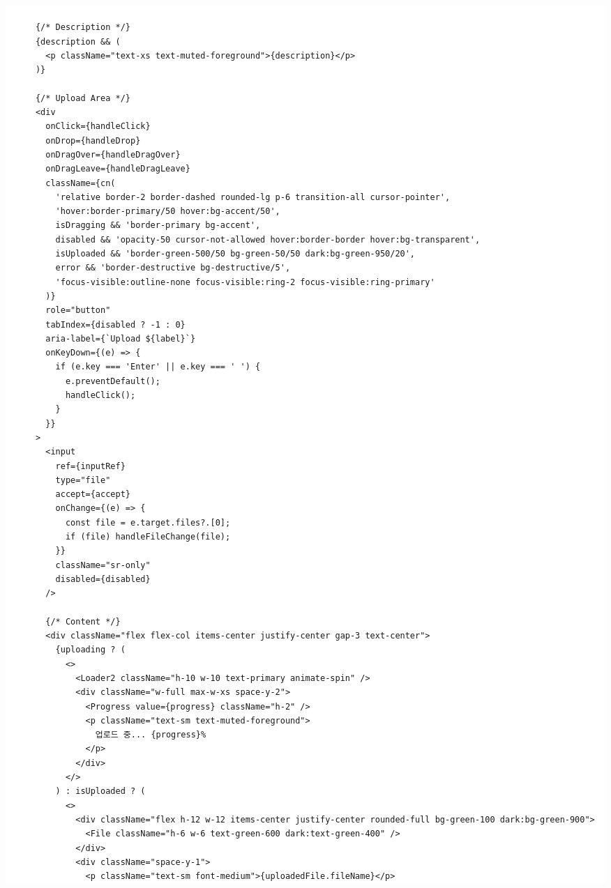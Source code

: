 ```tsx

      {/* Description */}
      {description && (
        <p className="text-xs text-muted-foreground">{description}</p>
      )}

      {/* Upload Area */}
      <div
        onClick={handleClick}
        onDrop={handleDrop}
        onDragOver={handleDragOver}
        onDragLeave={handleDragLeave}
        className={cn(
          'relative border-2 border-dashed rounded-lg p-6 transition-all cursor-pointer',
          'hover:border-primary/50 hover:bg-accent/50',
          isDragging && 'border-primary bg-accent',
          disabled && 'opacity-50 cursor-not-allowed hover:border-border hover:bg-transparent',
          isUploaded && 'border-green-500/50 bg-green-50/50 dark:bg-green-950/20',
          error && 'border-destructive bg-destructive/5',
          'focus-visible:outline-none focus-visible:ring-2 focus-visible:ring-primary'
        )}
        role="button"
        tabIndex={disabled ? -1 : 0}
        aria-label={`Upload ${label}`}
        onKeyDown={(e) => {
          if (e.key === 'Enter' || e.key === ' ') {
            e.preventDefault();
            handleClick();
          }
        }}
      >
        <input
          ref={inputRef}
          type="file"
          accept={accept}
          onChange={(e) => {
            const file = e.target.files?.[0];
            if (file) handleFileChange(file);
          }}
          className="sr-only"
          disabled={disabled}
        />

        {/* Content */}
        <div className="flex flex-col items-center justify-center gap-3 text-center">
          {uploading ? (
            <>
              <Loader2 className="h-10 w-10 text-primary animate-spin" />
              <div className="w-full max-w-xs space-y-2">
                <Progress value={progress} className="h-2" />
                <p className="text-sm text-muted-foreground">
                  업로드 중... {progress}%
                </p>
              </div>
            </>
          ) : isUploaded ? (
            <>
              <div className="flex h-12 w-12 items-center justify-center rounded-full bg-green-100 dark:bg-green-900">
                <File className="h-6 w-6 text-green-600 dark:text-green-400" />
              </div>
              <div className="space-y-1">
                <p className="text-sm font-medium">{uploadedFile.fileName}</p>
```
